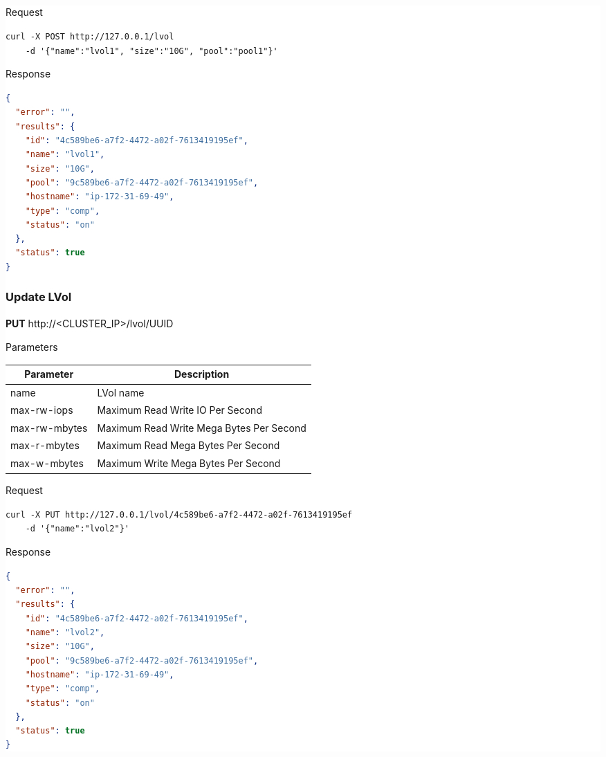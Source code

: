 Request

```curl
curl -X POST http://127.0.0.1/lvol
    -d '{"name":"lvol1", "size":"10G", "pool":"pool1"}'
```

Response

```json
{
  "error": "",
  "results": {
    "id": "4c589be6-a7f2-4472-a02f-7613419195ef",
    "name": "lvol1",
    "size": "10G",
    "pool": "9c589be6-a7f2-4472-a02f-7613419195ef",
    "hostname": "ip-172-31-69-49",
    "type": "comp",
    "status": "on"
  },
  "status": true
}
```

### Update LVol

**PUT** http://<CLUSTER_IP>/lvol/UUID

Parameters

| Parameter     | Description                              |
|---------------|------------------------------------------|
| name          | LVol name                                |
| max-rw-iops   | Maximum Read Write IO Per Second         |
| max-rw-mbytes | Maximum Read Write Mega Bytes Per Second |
| max-r-mbytes  | Maximum Read Mega Bytes Per Second       |
| max-w-mbytes  | Maximum Write Mega Bytes Per Second      |

Request

```curl
curl -X PUT http://127.0.0.1/lvol/4c589be6-a7f2-4472-a02f-7613419195ef
    -d '{"name":"lvol2"}'
```

Response

```json
{
  "error": "",
  "results": {
    "id": "4c589be6-a7f2-4472-a02f-7613419195ef",
    "name": "lvol2",
    "size": "10G",
    "pool": "9c589be6-a7f2-4472-a02f-7613419195ef",
    "hostname": "ip-172-31-69-49",
    "type": "comp",
    "status": "on"
  },
  "status": true
}
```
